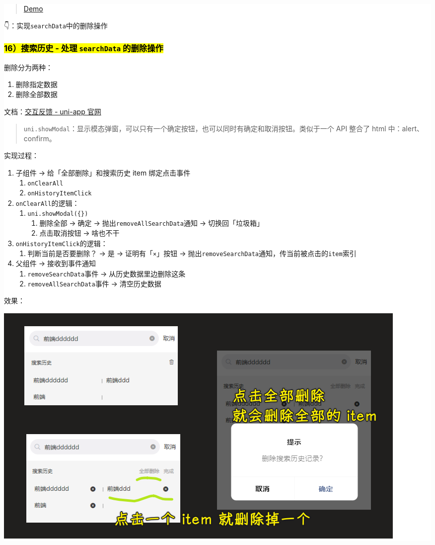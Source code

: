 > [Demo](https://github.com/ppambler/imooc-uni-app/commit/ad53557)

👇：实现`searchData`中的删除操作

### <mark>16）搜索历史 - 处理 `searchData` 的删除操作</mark>

删除分为两种：

1. 删除指定数据
2. 删除全部数据

文档：[交互反馈 - uni-app 官网](https://uniapp.dcloud.io/api/ui/prompt?id=showmodal)

> `uni.showModal`：显示模态弹窗，可以只有一个确定按钮，也可以同时有确定和取消按钮。类似于一个 API 整合了 html 中：alert、confirm。

实现过程：

1. 子组件 -> 给「全部删除」和搜索历史 item 绑定点击事件
   1. `onClearAll`
   2. `onHistoryItemClick`
2. `onClearAll`的逻辑：
   1. `uni.showModal({})`
      1. 删除全部 -> 确定 -> 抛出`removeAllSearchData`通知 -> 切换回「垃圾箱」
      2. 点击取消按钮 -> 啥也不干
3. `onHistoryItemClick`的逻辑：
   1. 判断当前是否要删除？ -> 是 -> 证明有「`×`」按钮 -> 抛出`removeSearchData`通知，传当前被点击的`item`索引
4. 父组件 -> 接收到事件通知
   1. `removeSearchData`事件 -> 从历史数据里边删除这条
   2. `removeAllSearchData`事件 -> 清空历史数据

效果：

![效果](assets/img/2021-12-22-21-37-09.png)
